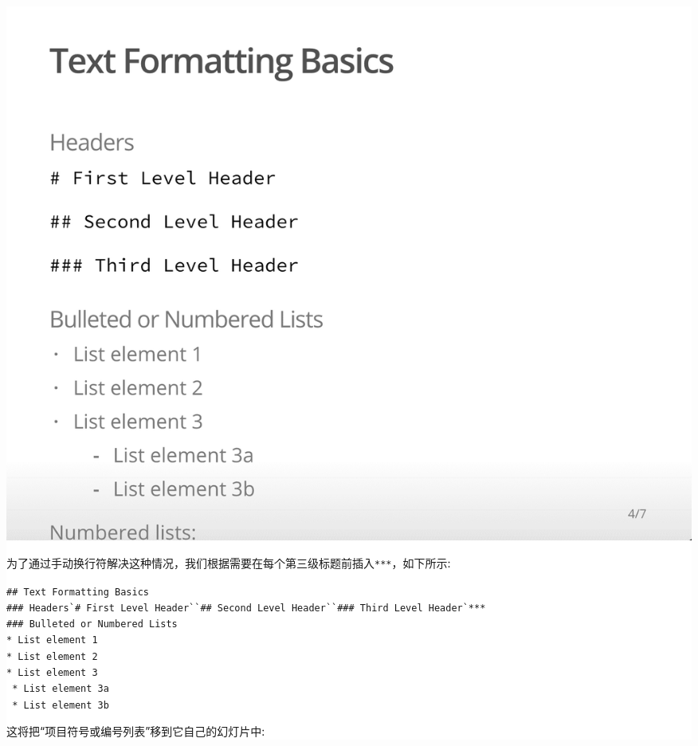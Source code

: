 ![ioslides](img/b9400b2ea12d13890850def079e709b4.png)

为了通过手动换行符解决这种情况，我们根据需要在每个第三级标题前插入`***`，如下所示:

```
## Text Formatting Basics
### Headers`# First Level Header``## Second Level Header``### Third Level Header`***
### Bulleted or Numbered Lists
* List element 1
* List element 2
* List element 3
 * List element 3a
 * List element 3b
```

这将把“项目符号或编号列表”移到它自己的幻灯片中:
